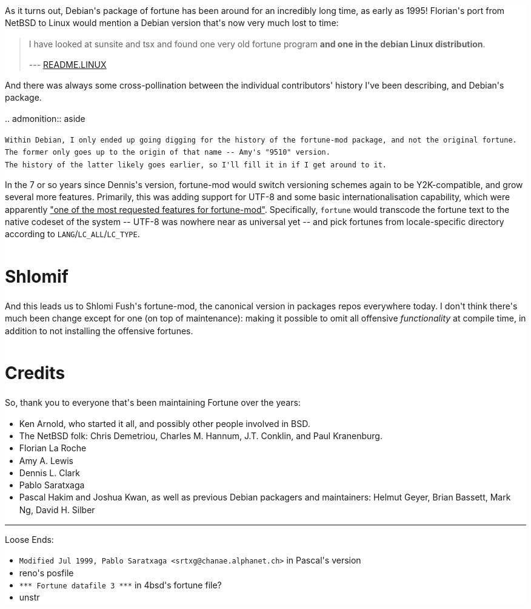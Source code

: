 As it turns out, Debian's package of fortune has been around for an incredibly long time, as early as 1995!
Florian's port from NetBSD to Linux would mention a Debian version that's now very much lost to time:

> I have looked at sunsite and tsx and found one very old fortune program
> **and one in the debian Linux distribution**.
>
> --- [README.LINUX](https://github.com/ralismark/fortune-history/blob/5071d9df9791d539e47611b9efd1fe9be574128b/README.LINUX#L1C1-L2C42)

And there was always some cross-pollination between the individual contributors' history I've been describing, and Debian's package.



.. admonition:: aside

	Within Debian, I only ended up going digging for the history of the fortune-mod package, and not the original fortune.
	The former only goes up to the origin of that name -- Amy's "9510" version.
	The history of the latter likely goes earlier, so I'll fill it in if I get around to it.

In the 7 or so years since Dennis's version, fortune-mod would switch versioning schemes again to be Y2K-compatible, and grow several more features.
Primarily, this was adding support for UTF-8 and some basic internationalisation capability, which were apparently ["one of the most requested features for fortune-mod"](https://web.archive.org/web/20070704161840/http://www.redellipse.net/code/fortune).
Specifically, `fortune` would transcode the fortune text to the native codeset of the system -- UTF-8 was nowhere near as universal yet -- and pick fortunes from locale-specific directory according to `LANG`/`LC_ALL`/`LC_TYPE`.

# Shlomif

And this leads us to Shlomi Fush's fortune-mod, the canonical version in packages repos everywhere today.
I don't think there's much been change except for one (on top of maintenance): making it possible to omit all offensive _functionality_ at compile time, in addition to not installing the offensive fortunes.

# Credits

So, thank you to everyone that's been maintaining Fortune over the years:

- Ken Arnold, who started it all, and possibly other people involved in BSD.
- The NetBSD folk: Chris Demetriou, Charles M. Hannum, J.T. Conklin, and Paul Kranenburg.
- Florian La Roche
- Amy A. Lewis
- Dennis L. Clark
- Pablo Saratxaga
- Pascal Hakim and Joshua Kwan, as well as previous Debian packagers and maintainers: Helmut Geyer, Brian Bassett, Mark Ng, David H. Silber

-------------------------------------------------------------------------------

Loose Ends:

- `Modified Jul 1999, Pablo Saratxaga <srtxg@chanae.alphanet.ch>` in Pascal's version
- reno's posfile
- `*** Fortune datafile 3 ***` in 4bsd's fortune file?
- unstr
